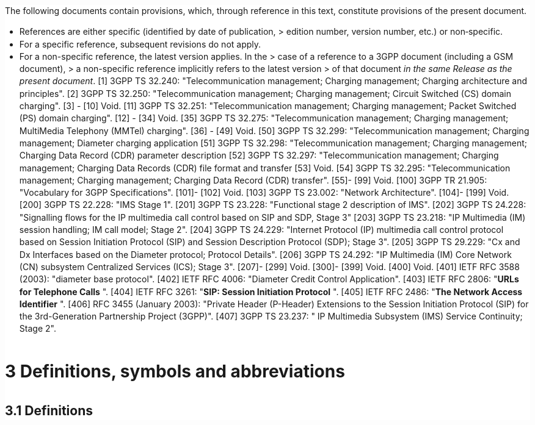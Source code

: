 The following documents contain provisions, which, through reference in this
text, constitute provisions of the present document.
  * References are either specific (identified by date of publication, > edition number, version number, etc.) or non‑specific.
  * For a specific reference, subsequent revisions do not apply.
  * For a non-specific reference, the latest version applies. In the > case of a reference to a 3GPP document (including a GSM document), > a non-specific reference implicitly refers to the latest version > of that document _in the same Release as the present document_.
[1] 3GPP TS 32.240: \"Telecommunication management; Charging management;
Charging architecture and principles\".
[2] 3GPP TS 32.250: \"Telecommunication management; Charging management;
Circuit Switched (CS) domain charging\".
[3] - [10] Void.
[11] 3GPP TS 32.251: \"Telecommunication management; Charging management;
Packet Switched (PS) domain charging\".
[12] - [34] Void.
[35] 3GPP TS 32.275: \"Telecommunication management; Charging management;
MultiMedia Telephony (MMTel) charging\".
[36] - [49] Void.
[50] 3GPP TS 32.299: \"Telecommunication management; Charging management;
Diameter charging application
[51] 3GPP TS 32.298: \"Telecommunication management; Charging management;
Charging Data Record (CDR) parameter description
[52] 3GPP TS 32.297: \"Telecommunication management; Charging management;
Charging Data Records (CDR) file format and transfer
[53] Void.
[54] 3GPP TS 32.295: \"Telecommunication management; Charging management;
Charging Data Record (CDR) transfer\".
[55]- [99] Void.
[100] 3GPP TR 21.905: \"Vocabulary for 3GPP Specifications\".
[101]- [102] Void.
[103] 3GPP TS 23.002: \"Network Architecture\".
[104]- [199] Void.
[200] 3GPP TS 22.228: \"IMS Stage 1\".
[201] 3GPP TS 23.228: \"Functional stage 2 description of IMS\".
[202] 3GPP TS 24.228: \"Signalling flows for the IP multimedia call control
based on SIP and SDP, Stage 3"
[203] 3GPP TS 23.218: \"IP Multimedia (IM) session handling; IM call model;
Stage 2\".
[204] 3GPP TS 24.229: \"Internet Protocol (IP) multimedia call control
protocol based on Session Initiation Protocol (SIP) and Session Description
Protocol (SDP); Stage 3\".
[205] 3GPP TS 29.229: \"Cx and Dx Interfaces based on the Diameter protocol;
Protocol Details\".
[206] 3GPP TS 24.292: \"IP Multimedia (IM) Core Network (CN) subsystem
Centralized Services (ICS); Stage 3\".
[207]- [299] Void.
[300]- [399] Void.
[400] Void.
[401] IETF RFC 3588 (2003): "diameter base protocol\".
[402] IETF RFC 4006: "Diameter Credit Control Application\".
[403] IETF RFC 2806: \"**URLs for Telephone Calls** \".
[404] IETF RFC 3261: \"**SIP: Session Initiation Protocol** \".
[405] IETF RFC 2486: \"**The Network Access Identifier** \".
[406] RFC 3455 (January 2003): \"Private Header (P-Header) Extensions to the
Session Initiation Protocol (SIP) for the 3rd-Generation Partnership Project
(3GPP)\".
[407] 3GPP TS 23.237: \" IP Multimedia Subsystem (IMS) Service Continuity;
Stage 2\".
# 3 Definitions, symbols and abbreviations
## 3.1 Definitions